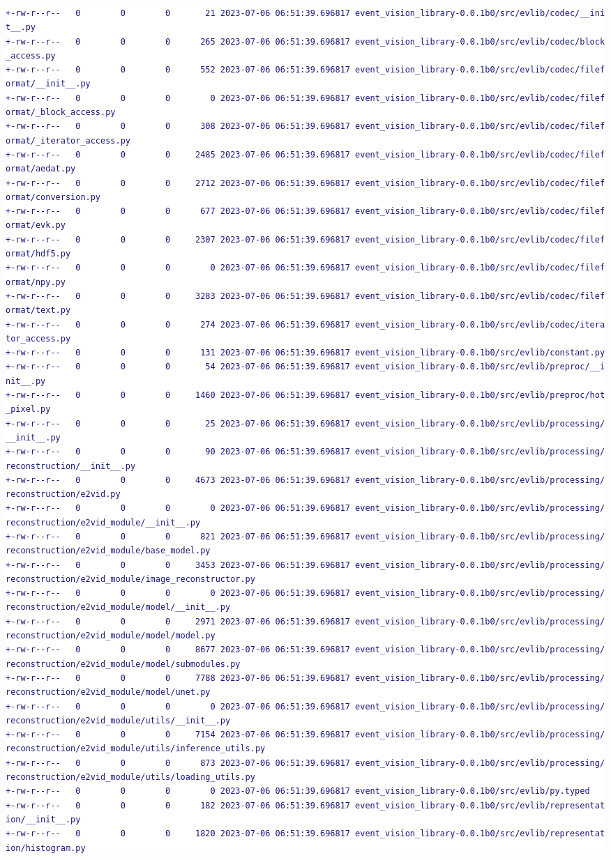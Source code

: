 ```diff
+-rw-r--r--   0        0        0       21 2023-07-06 06:51:39.696817 event_vision_library-0.0.1b0/src/evlib/codec/__init__.py
+-rw-r--r--   0        0        0      265 2023-07-06 06:51:39.696817 event_vision_library-0.0.1b0/src/evlib/codec/block_access.py
+-rw-r--r--   0        0        0      552 2023-07-06 06:51:39.696817 event_vision_library-0.0.1b0/src/evlib/codec/fileformat/__init__.py
+-rw-r--r--   0        0        0        0 2023-07-06 06:51:39.696817 event_vision_library-0.0.1b0/src/evlib/codec/fileformat/_block_access.py
+-rw-r--r--   0        0        0      308 2023-07-06 06:51:39.696817 event_vision_library-0.0.1b0/src/evlib/codec/fileformat/_iterator_access.py
+-rw-r--r--   0        0        0     2485 2023-07-06 06:51:39.696817 event_vision_library-0.0.1b0/src/evlib/codec/fileformat/aedat.py
+-rw-r--r--   0        0        0     2712 2023-07-06 06:51:39.696817 event_vision_library-0.0.1b0/src/evlib/codec/fileformat/conversion.py
+-rw-r--r--   0        0        0      677 2023-07-06 06:51:39.696817 event_vision_library-0.0.1b0/src/evlib/codec/fileformat/evk.py
+-rw-r--r--   0        0        0     2307 2023-07-06 06:51:39.696817 event_vision_library-0.0.1b0/src/evlib/codec/fileformat/hdf5.py
+-rw-r--r--   0        0        0        0 2023-07-06 06:51:39.696817 event_vision_library-0.0.1b0/src/evlib/codec/fileformat/npy.py
+-rw-r--r--   0        0        0     3283 2023-07-06 06:51:39.696817 event_vision_library-0.0.1b0/src/evlib/codec/fileformat/text.py
+-rw-r--r--   0        0        0      274 2023-07-06 06:51:39.696817 event_vision_library-0.0.1b0/src/evlib/codec/iterator_access.py
+-rw-r--r--   0        0        0      131 2023-07-06 06:51:39.696817 event_vision_library-0.0.1b0/src/evlib/constant.py
+-rw-r--r--   0        0        0       54 2023-07-06 06:51:39.696817 event_vision_library-0.0.1b0/src/evlib/preproc/__init__.py
+-rw-r--r--   0        0        0     1460 2023-07-06 06:51:39.696817 event_vision_library-0.0.1b0/src/evlib/preproc/hot_pixel.py
+-rw-r--r--   0        0        0       25 2023-07-06 06:51:39.696817 event_vision_library-0.0.1b0/src/evlib/processing/__init__.py
+-rw-r--r--   0        0        0       90 2023-07-06 06:51:39.696817 event_vision_library-0.0.1b0/src/evlib/processing/reconstruction/__init__.py
+-rw-r--r--   0        0        0     4673 2023-07-06 06:51:39.696817 event_vision_library-0.0.1b0/src/evlib/processing/reconstruction/e2vid.py
+-rw-r--r--   0        0        0        0 2023-07-06 06:51:39.696817 event_vision_library-0.0.1b0/src/evlib/processing/reconstruction/e2vid_module/__init__.py
+-rw-r--r--   0        0        0      821 2023-07-06 06:51:39.696817 event_vision_library-0.0.1b0/src/evlib/processing/reconstruction/e2vid_module/base_model.py
+-rw-r--r--   0        0        0     3453 2023-07-06 06:51:39.696817 event_vision_library-0.0.1b0/src/evlib/processing/reconstruction/e2vid_module/image_reconstructor.py
+-rw-r--r--   0        0        0        0 2023-07-06 06:51:39.696817 event_vision_library-0.0.1b0/src/evlib/processing/reconstruction/e2vid_module/model/__init__.py
+-rw-r--r--   0        0        0     2971 2023-07-06 06:51:39.696817 event_vision_library-0.0.1b0/src/evlib/processing/reconstruction/e2vid_module/model/model.py
+-rw-r--r--   0        0        0     8677 2023-07-06 06:51:39.696817 event_vision_library-0.0.1b0/src/evlib/processing/reconstruction/e2vid_module/model/submodules.py
+-rw-r--r--   0        0        0     7788 2023-07-06 06:51:39.696817 event_vision_library-0.0.1b0/src/evlib/processing/reconstruction/e2vid_module/model/unet.py
+-rw-r--r--   0        0        0        0 2023-07-06 06:51:39.696817 event_vision_library-0.0.1b0/src/evlib/processing/reconstruction/e2vid_module/utils/__init__.py
+-rw-r--r--   0        0        0     7154 2023-07-06 06:51:39.696817 event_vision_library-0.0.1b0/src/evlib/processing/reconstruction/e2vid_module/utils/inference_utils.py
+-rw-r--r--   0        0        0      873 2023-07-06 06:51:39.696817 event_vision_library-0.0.1b0/src/evlib/processing/reconstruction/e2vid_module/utils/loading_utils.py
+-rw-r--r--   0        0        0        0 2023-07-06 06:51:39.696817 event_vision_library-0.0.1b0/src/evlib/py.typed
+-rw-r--r--   0        0        0      182 2023-07-06 06:51:39.696817 event_vision_library-0.0.1b0/src/evlib/representation/__init__.py
+-rw-r--r--   0        0        0     1820 2023-07-06 06:51:39.696817 event_vision_library-0.0.1b0/src/evlib/representation/histogram.py
```